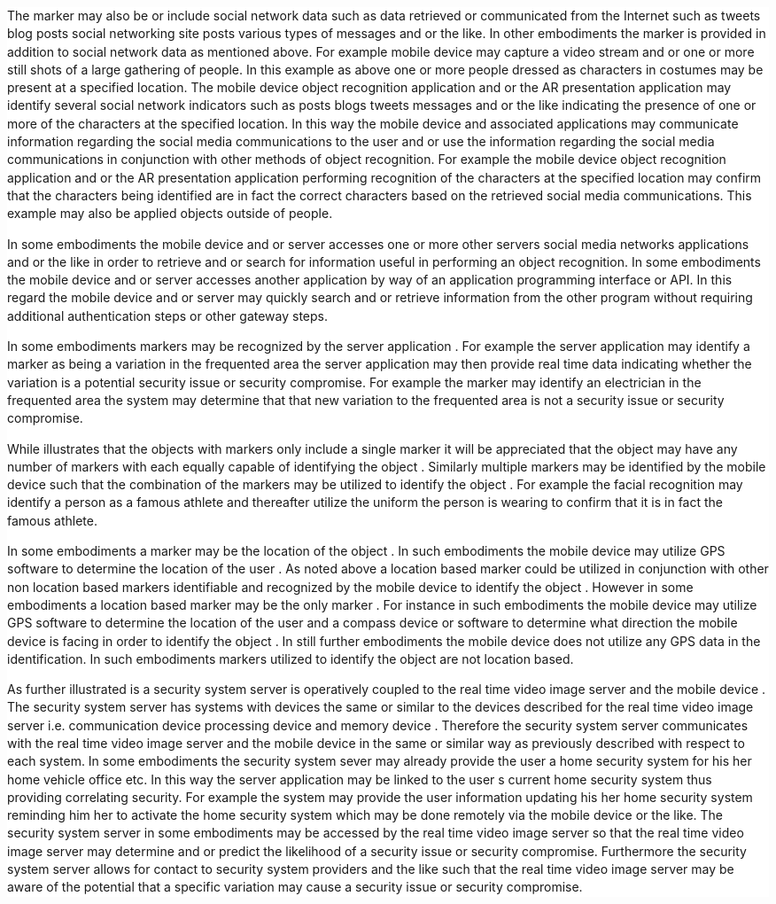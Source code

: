 The marker may also be or include social network data such as data retrieved or communicated from the Internet such as tweets blog posts social networking site posts various types of messages and or the like. In other embodiments the marker is provided in addition to social network data as mentioned above. For example mobile device may capture a video stream and or one or more still shots of a large gathering of people. In this example as above one or more people dressed as characters in costumes may be present at a specified location. The mobile device object recognition application and or the AR presentation application may identify several social network indicators such as posts blogs tweets messages and or the like indicating the presence of one or more of the characters at the specified location. In this way the mobile device and associated applications may communicate information regarding the social media communications to the user and or use the information regarding the social media communications in conjunction with other methods of object recognition. For example the mobile device object recognition application and or the AR presentation application performing recognition of the characters at the specified location may confirm that the characters being identified are in fact the correct characters based on the retrieved social media communications. This example may also be applied objects outside of people.

In some embodiments the mobile device and or server accesses one or more other servers social media networks applications and or the like in order to retrieve and or search for information useful in performing an object recognition. In some embodiments the mobile device and or server accesses another application by way of an application programming interface or API. In this regard the mobile device and or server may quickly search and or retrieve information from the other program without requiring additional authentication steps or other gateway steps.

In some embodiments markers may be recognized by the server application . For example the server application may identify a marker as being a variation in the frequented area the server application may then provide real time data indicating whether the variation is a potential security issue or security compromise. For example the marker may identify an electrician in the frequented area the system may determine that that new variation to the frequented area is not a security issue or security compromise.

While illustrates that the objects with markers only include a single marker it will be appreciated that the object may have any number of markers with each equally capable of identifying the object . Similarly multiple markers may be identified by the mobile device such that the combination of the markers may be utilized to identify the object . For example the facial recognition may identify a person as a famous athlete and thereafter utilize the uniform the person is wearing to confirm that it is in fact the famous athlete.

In some embodiments a marker may be the location of the object . In such embodiments the mobile device may utilize GPS software to determine the location of the user . As noted above a location based marker could be utilized in conjunction with other non location based markers identifiable and recognized by the mobile device to identify the object . However in some embodiments a location based marker may be the only marker . For instance in such embodiments the mobile device may utilize GPS software to determine the location of the user and a compass device or software to determine what direction the mobile device is facing in order to identify the object . In still further embodiments the mobile device does not utilize any GPS data in the identification. In such embodiments markers utilized to identify the object are not location based.

As further illustrated is a security system server is operatively coupled to the real time video image server and the mobile device . The security system server has systems with devices the same or similar to the devices described for the real time video image server i.e. communication device processing device and memory device . Therefore the security system server communicates with the real time video image server and the mobile device in the same or similar way as previously described with respect to each system. In some embodiments the security system sever may already provide the user a home security system for his her home vehicle office etc. In this way the server application may be linked to the user s current home security system thus providing correlating security. For example the system may provide the user information updating his her home security system reminding him her to activate the home security system which may be done remotely via the mobile device or the like. The security system server in some embodiments may be accessed by the real time video image server so that the real time video image server may determine and or predict the likelihood of a security issue or security compromise. Furthermore the security system server allows for contact to security system providers and the like such that the real time video image server may be aware of the potential that a specific variation may cause a security issue or security compromise.
